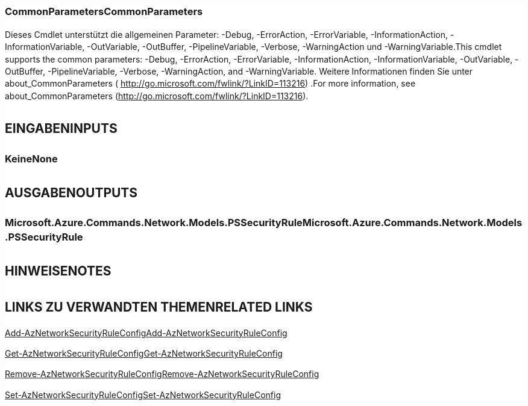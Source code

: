 ### <span data-ttu-id="5c122-175">CommonParameters</span><span class="sxs-lookup"><span data-stu-id="5c122-175">CommonParameters</span></span>
<span data-ttu-id="5c122-176">Dieses Cmdlet unterstützt die allgemeinen Parameter: -Debug, -ErrorAction, -ErrorVariable, -InformationAction, -InformationVariable, -OutVariable, -OutBuffer, -PipelineVariable, -Verbose, -WarningAction und -WarningVariable.</span><span class="sxs-lookup"><span data-stu-id="5c122-176">This cmdlet supports the common parameters: -Debug, -ErrorAction, -ErrorVariable, -InformationAction, -InformationVariable, -OutVariable, -OutBuffer, -PipelineVariable, -Verbose, -WarningAction, and -WarningVariable.</span></span> <span data-ttu-id="5c122-177">Weitere Informationen finden Sie unter about_CommonParameters ( http://go.microsoft.com/fwlink/?LinkID=113216) .</span><span class="sxs-lookup"><span data-stu-id="5c122-177">For more information, see about_CommonParameters (http://go.microsoft.com/fwlink/?LinkID=113216).</span></span>

## <span data-ttu-id="5c122-178">EINGABEN</span><span class="sxs-lookup"><span data-stu-id="5c122-178">INPUTS</span></span>

### <span data-ttu-id="5c122-179">Keine</span><span class="sxs-lookup"><span data-stu-id="5c122-179">None</span></span>

## <span data-ttu-id="5c122-180">AUSGABEN</span><span class="sxs-lookup"><span data-stu-id="5c122-180">OUTPUTS</span></span>

### <span data-ttu-id="5c122-181">Microsoft.Azure.Commands.Network.Models.PSSecurityRule</span><span class="sxs-lookup"><span data-stu-id="5c122-181">Microsoft.Azure.Commands.Network.Models.PSSecurityRule</span></span>

## <span data-ttu-id="5c122-182">HINWEISE</span><span class="sxs-lookup"><span data-stu-id="5c122-182">NOTES</span></span>

## <span data-ttu-id="5c122-183">LINKS ZU VERWANDTEN THEMEN</span><span class="sxs-lookup"><span data-stu-id="5c122-183">RELATED LINKS</span></span>

[<span data-ttu-id="5c122-184">Add-AzNetworkSecurityRuleConfig</span><span class="sxs-lookup"><span data-stu-id="5c122-184">Add-AzNetworkSecurityRuleConfig</span></span>](./Add-AzNetworkSecurityRuleConfig.md)

[<span data-ttu-id="5c122-185">Get-AzNetworkSecurityRuleConfig</span><span class="sxs-lookup"><span data-stu-id="5c122-185">Get-AzNetworkSecurityRuleConfig</span></span>](./Get-AzNetworkSecurityRuleConfig.md)

[<span data-ttu-id="5c122-186">Remove-AzNetworkSecurityRuleConfig</span><span class="sxs-lookup"><span data-stu-id="5c122-186">Remove-AzNetworkSecurityRuleConfig</span></span>](./Remove-AzNetworkSecurityRuleConfig.md)

[<span data-ttu-id="5c122-187">Set-AzNetworkSecurityRuleConfig</span><span class="sxs-lookup"><span data-stu-id="5c122-187">Set-AzNetworkSecurityRuleConfig</span></span>](./Set-AzNetworkSecurityRuleConfig.md)


